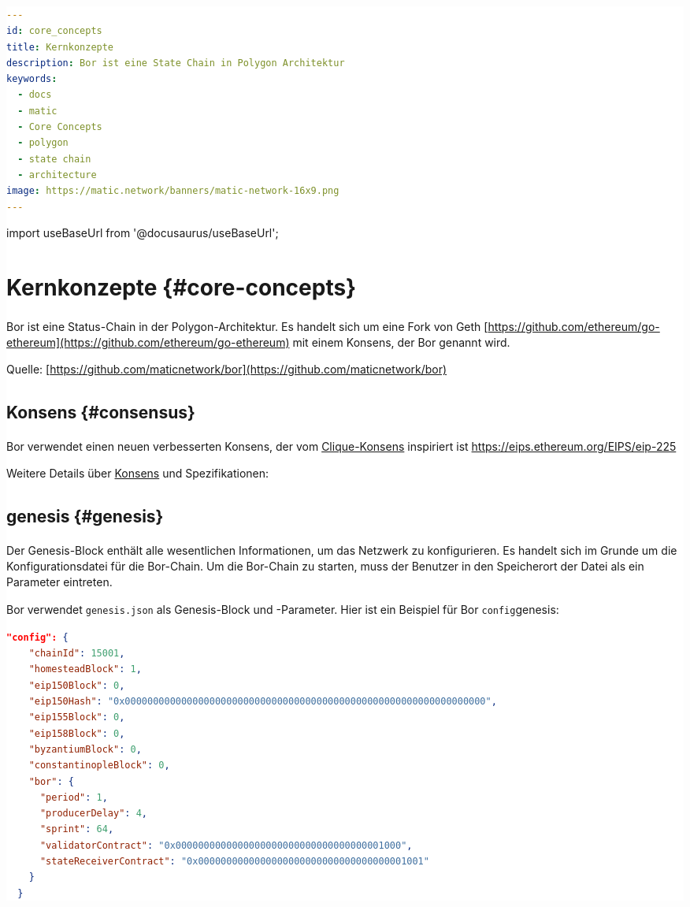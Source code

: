 ```yaml
---
id: core_concepts
title: Kernkonzepte
description: Bor ist eine State Chain in Polygon Architektur
keywords:
  - docs
  - matic
  - Core Concepts
  - polygon
  - state chain
  - architecture
image: https://matic.network/banners/matic-network-16x9.png
---
```

import useBaseUrl from '@docusaurus/useBaseUrl';

# Kernkonzepte {#core-concepts}

Bor ist eine Status-Chain in der Polygon-Architektur. Es handelt sich um eine Fork von Geth [https://github.com/ethereum/go-ethereum](https://github.com/ethereum/go-ethereum) mit einem Konsens, der Bor genannt wird.

Quelle: [https://github.com/maticnetwork/bor](https://github.com/maticnetwork/bor)

## Konsens {#consensus}

Bor verwendet einen neuen verbesserten Konsens, der vom [Clique-Konsens](https://eips.ethereum.org/EIPS/eip-225) inspiriert ist  https://eips.ethereum.org/EIPS/eip-225

Weitere Details über [Konsens](https://www.notion.so/Bor-Consensus-5e52461f01ef4291bc1caad9ab8419c5) und Spezifikationen:

## genesis {#genesis}

Der Genesis-Block enthält alle wesentlichen Informationen, um das Netzwerk zu konfigurieren. Es handelt sich im Grunde um die Konfigurationsdatei für die Bor-Chain. Um die Bor-Chain zu starten, muss der Benutzer in den Speicherort der Datei als ein Parameter eintreten.

Bor verwendet `genesis.json` als Genesis-Block und -Parameter.  Hier ist ein Beispiel für Bor `config`genesis:

```json
"config": {
    "chainId": 15001,
    "homesteadBlock": 1,
    "eip150Block": 0,
    "eip150Hash": "0x0000000000000000000000000000000000000000000000000000000000000000",
    "eip155Block": 0,
    "eip158Block": 0,
    "byzantiumBlock": 0,
    "constantinopleBlock": 0,
    "bor": {
      "period": 1,
      "producerDelay": 4,
      "sprint": 64,
      "validatorContract": "0x0000000000000000000000000000000000001000",
      "stateReceiverContract": "0x0000000000000000000000000000000000001001"
    }
  }
```
